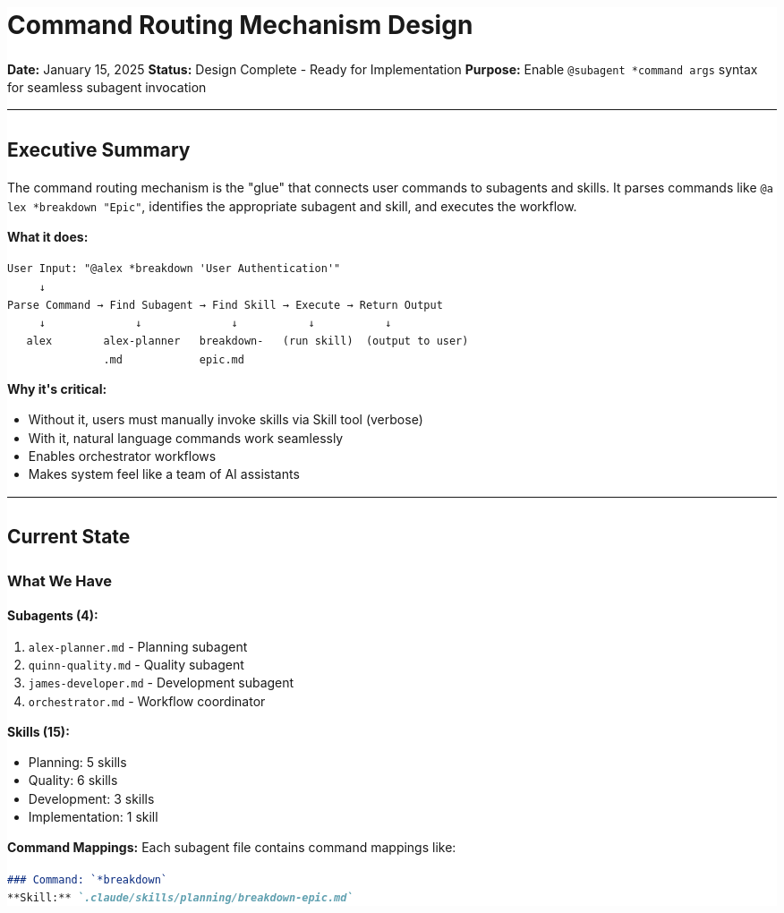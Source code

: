 # Command Routing Mechanism Design

**Date:** January 15, 2025
**Status:** Design Complete - Ready for Implementation
**Purpose:** Enable `@subagent *command args` syntax for seamless subagent invocation

---

## Executive Summary

The command routing mechanism is the "glue" that connects user commands to subagents and skills. It parses commands like `@alex *breakdown "Epic"`, identifies the appropriate subagent and skill, and executes the workflow.

**What it does:**
```
User Input: "@alex *breakdown 'User Authentication'"
     ↓
Parse Command → Find Subagent → Find Skill → Execute → Return Output
     ↓              ↓              ↓           ↓           ↓
   alex        alex-planner   breakdown-   (run skill)  (output to user)
               .md            epic.md
```

**Why it's critical:**
- Without it, users must manually invoke skills via Skill tool (verbose)
- With it, natural language commands work seamlessly
- Enables orchestrator workflows
- Makes system feel like a team of AI assistants

---

## Current State

### What We Have

**Subagents (4):**
1. `alex-planner.md` - Planning subagent
2. `quinn-quality.md` - Quality subagent
3. `james-developer.md` - Development subagent
4. `orchestrator.md` - Workflow coordinator

**Skills (15):**
- Planning: 5 skills
- Quality: 6 skills
- Development: 3 skills
- Implementation: 1 skill

**Command Mappings:**
Each subagent file contains command mappings like:
```markdown
### Command: `*breakdown`
**Skill:** `.claude/skills/planning/breakdown-epic.md`
```
